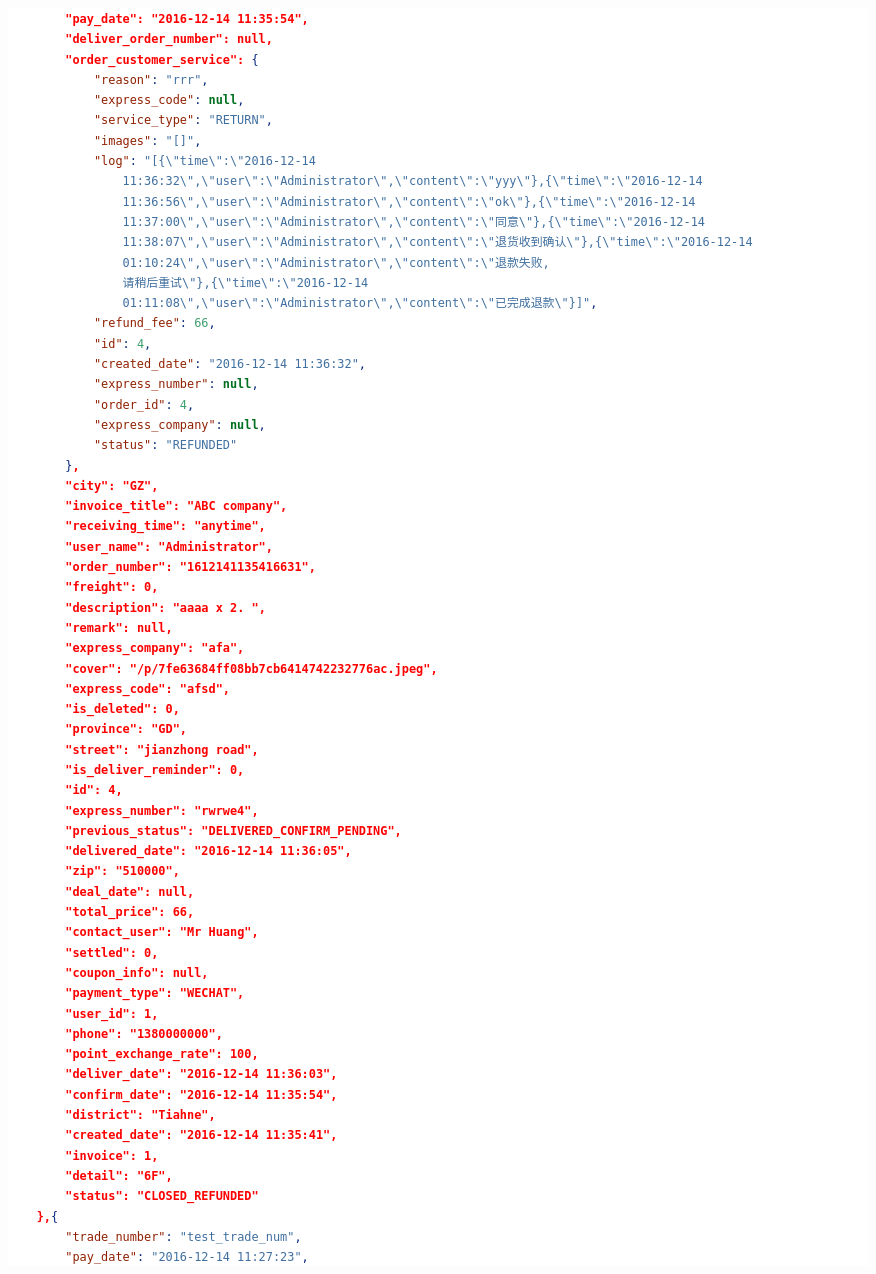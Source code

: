 ```json
		"pay_date": "2016-12-14 11:35:54",
		"deliver_order_number": null,
		"order_customer_service": {
			"reason": "rrr",
			"express_code": null,
			"service_type": "RETURN",
			"images": "[]",
			"log": "[{\"time\":\"2016-12-14
				11:36:32\",\"user\":\"Administrator\",\"content\":\"yyy\"},{\"time\":\"2016-12-14
				11:36:56\",\"user\":\"Administrator\",\"content\":\"ok\"},{\"time\":\"2016-12-14
				11:37:00\",\"user\":\"Administrator\",\"content\":\"同意\"},{\"time\":\"2016-12-14
				11:38:07\",\"user\":\"Administrator\",\"content\":\"退货收到确认\"},{\"time\":\"2016-12-14
				01:10:24\",\"user\":\"Administrator\",\"content\":\"退款失败,
				请稍后重试\"},{\"time\":\"2016-12-14
				01:11:08\",\"user\":\"Administrator\",\"content\":\"已完成退款\"}]",
			"refund_fee": 66,
			"id": 4,
			"created_date": "2016-12-14 11:36:32",
			"express_number": null,
			"order_id": 4,
			"express_company": null,
			"status": "REFUNDED"
		},
		"city": "GZ",
		"invoice_title": "ABC company",
		"receiving_time": "anytime",
		"user_name": "Administrator",
		"order_number": "1612141135416631",
		"freight": 0,
		"description": "aaaa x 2. ",
		"remark": null,
		"express_company": "afa",
		"cover": "/p/7fe63684ff08bb7cb6414742232776ac.jpeg",
		"express_code": "afsd",
		"is_deleted": 0,
		"province": "GD",
		"street": "jianzhong road",
		"is_deliver_reminder": 0,
		"id": 4,
		"express_number": "rwrwe4",
		"previous_status": "DELIVERED_CONFIRM_PENDING",
		"delivered_date": "2016-12-14 11:36:05",
		"zip": "510000",
		"deal_date": null,
		"total_price": 66,
		"contact_user": "Mr Huang",
		"settled": 0,
		"coupon_info": null,
		"payment_type": "WECHAT",
		"user_id": 1,
		"phone": "1380000000",
		"point_exchange_rate": 100,
		"deliver_date": "2016-12-14 11:36:03",
		"confirm_date": "2016-12-14 11:35:54",
		"district": "Tiahne",
		"created_date": "2016-12-14 11:35:41",
		"invoice": 1,
		"detail": "6F",
		"status": "CLOSED_REFUNDED"
	},{
		"trade_number": "test_trade_num",
		"pay_date": "2016-12-14 11:27:23",
```